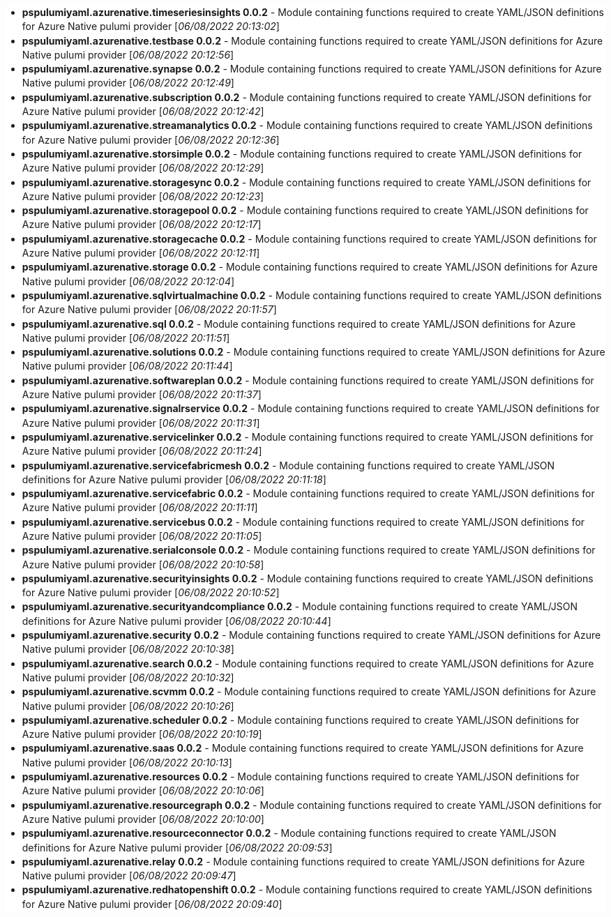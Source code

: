 + **pspulumiyaml.azurenative.timeseriesinsights 0.0.2**  - Module containing functions required to create YAML/JSON definitions for Azure Native pulumi provider [*06/08/2022 20:13:02*]
+ **pspulumiyaml.azurenative.testbase 0.0.2**  - Module containing functions required to create YAML/JSON definitions for Azure Native pulumi provider [*06/08/2022 20:12:56*]
+ **pspulumiyaml.azurenative.synapse 0.0.2**  - Module containing functions required to create YAML/JSON definitions for Azure Native pulumi provider [*06/08/2022 20:12:49*]
+ **pspulumiyaml.azurenative.subscription 0.0.2**  - Module containing functions required to create YAML/JSON definitions for Azure Native pulumi provider [*06/08/2022 20:12:42*]
+ **pspulumiyaml.azurenative.streamanalytics 0.0.2**  - Module containing functions required to create YAML/JSON definitions for Azure Native pulumi provider [*06/08/2022 20:12:36*]
+ **pspulumiyaml.azurenative.storsimple 0.0.2**  - Module containing functions required to create YAML/JSON definitions for Azure Native pulumi provider [*06/08/2022 20:12:29*]
+ **pspulumiyaml.azurenative.storagesync 0.0.2**  - Module containing functions required to create YAML/JSON definitions for Azure Native pulumi provider [*06/08/2022 20:12:23*]
+ **pspulumiyaml.azurenative.storagepool 0.0.2**  - Module containing functions required to create YAML/JSON definitions for Azure Native pulumi provider [*06/08/2022 20:12:17*]
+ **pspulumiyaml.azurenative.storagecache 0.0.2**  - Module containing functions required to create YAML/JSON definitions for Azure Native pulumi provider [*06/08/2022 20:12:11*]
+ **pspulumiyaml.azurenative.storage 0.0.2**  - Module containing functions required to create YAML/JSON definitions for Azure Native pulumi provider [*06/08/2022 20:12:04*]
+ **pspulumiyaml.azurenative.sqlvirtualmachine 0.0.2**  - Module containing functions required to create YAML/JSON definitions for Azure Native pulumi provider [*06/08/2022 20:11:57*]
+ **pspulumiyaml.azurenative.sql 0.0.2**  - Module containing functions required to create YAML/JSON definitions for Azure Native pulumi provider [*06/08/2022 20:11:51*]
+ **pspulumiyaml.azurenative.solutions 0.0.2**  - Module containing functions required to create YAML/JSON definitions for Azure Native pulumi provider [*06/08/2022 20:11:44*]
+ **pspulumiyaml.azurenative.softwareplan 0.0.2**  - Module containing functions required to create YAML/JSON definitions for Azure Native pulumi provider [*06/08/2022 20:11:37*]
+ **pspulumiyaml.azurenative.signalrservice 0.0.2**  - Module containing functions required to create YAML/JSON definitions for Azure Native pulumi provider [*06/08/2022 20:11:31*]
+ **pspulumiyaml.azurenative.servicelinker 0.0.2**  - Module containing functions required to create YAML/JSON definitions for Azure Native pulumi provider [*06/08/2022 20:11:24*]
+ **pspulumiyaml.azurenative.servicefabricmesh 0.0.2**  - Module containing functions required to create YAML/JSON definitions for Azure Native pulumi provider [*06/08/2022 20:11:18*]
+ **pspulumiyaml.azurenative.servicefabric 0.0.2**  - Module containing functions required to create YAML/JSON definitions for Azure Native pulumi provider [*06/08/2022 20:11:11*]
+ **pspulumiyaml.azurenative.servicebus 0.0.2**  - Module containing functions required to create YAML/JSON definitions for Azure Native pulumi provider [*06/08/2022 20:11:05*]
+ **pspulumiyaml.azurenative.serialconsole 0.0.2**  - Module containing functions required to create YAML/JSON definitions for Azure Native pulumi provider [*06/08/2022 20:10:58*]
+ **pspulumiyaml.azurenative.securityinsights 0.0.2**  - Module containing functions required to create YAML/JSON definitions for Azure Native pulumi provider [*06/08/2022 20:10:52*]
+ **pspulumiyaml.azurenative.securityandcompliance 0.0.2**  - Module containing functions required to create YAML/JSON definitions for Azure Native pulumi provider [*06/08/2022 20:10:44*]
+ **pspulumiyaml.azurenative.security 0.0.2**  - Module containing functions required to create YAML/JSON definitions for Azure Native pulumi provider [*06/08/2022 20:10:38*]
+ **pspulumiyaml.azurenative.search 0.0.2**  - Module containing functions required to create YAML/JSON definitions for Azure Native pulumi provider [*06/08/2022 20:10:32*]
+ **pspulumiyaml.azurenative.scvmm 0.0.2**  - Module containing functions required to create YAML/JSON definitions for Azure Native pulumi provider [*06/08/2022 20:10:26*]
+ **pspulumiyaml.azurenative.scheduler 0.0.2**  - Module containing functions required to create YAML/JSON definitions for Azure Native pulumi provider [*06/08/2022 20:10:19*]
+ **pspulumiyaml.azurenative.saas 0.0.2**  - Module containing functions required to create YAML/JSON definitions for Azure Native pulumi provider [*06/08/2022 20:10:13*]
+ **pspulumiyaml.azurenative.resources 0.0.2**  - Module containing functions required to create YAML/JSON definitions for Azure Native pulumi provider [*06/08/2022 20:10:06*]
+ **pspulumiyaml.azurenative.resourcegraph 0.0.2**  - Module containing functions required to create YAML/JSON definitions for Azure Native pulumi provider [*06/08/2022 20:10:00*]
+ **pspulumiyaml.azurenative.resourceconnector 0.0.2**  - Module containing functions required to create YAML/JSON definitions for Azure Native pulumi provider [*06/08/2022 20:09:53*]
+ **pspulumiyaml.azurenative.relay 0.0.2**  - Module containing functions required to create YAML/JSON definitions for Azure Native pulumi provider [*06/08/2022 20:09:47*]
+ **pspulumiyaml.azurenative.redhatopenshift 0.0.2**  - Module containing functions required to create YAML/JSON definitions for Azure Native pulumi provider [*06/08/2022 20:09:40*]